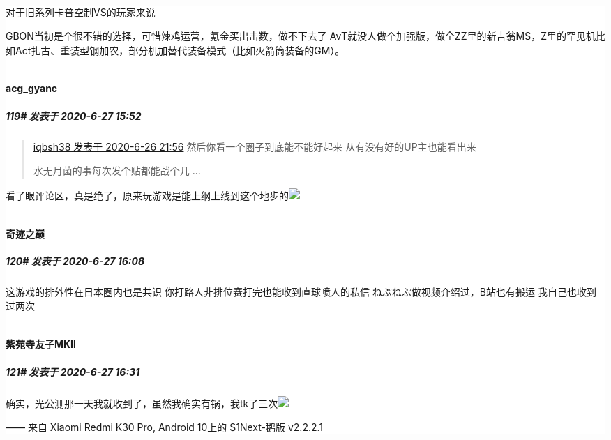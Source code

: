对于旧系列卡普空制VS的玩家来说


GBON当初是个很不错的选择，可惜辣鸡运营，氪金买出击数，做不下去了</blockquote>
AvT就没人做个加强版，做全ZZ里的新吉翁MS，Z里的罕见机比如Act扎古、重装型钢加农，部分机加替代装备模式（比如火箭筒装备的GM）。







-----

####  acg_gyanc  
##### 119#       发表于 2020-6-27 15:52



<blockquote><a href="httphttps://bbs.saraba1st.com/2b/forum.php?mod=redirect&amp;goto=findpost&amp;pid=47964198&amp;ptid=1944246" target="_blank">iqbsh38 发表于 2020-6-26 21:56</a>
然后你看一个圈子到底能不能好起来 从有没有好的UP主也能看出来

水无月菌的事每次发个贴都能战个几 ...</blockquote>
看了眼评论区，真是绝了，原来玩游戏是能上纲上线到这个地步的<img src="https://static.saraba1st.com/image/smiley/face2017/065.png" referrerpolicy="no-referrer">







-----

####  奇迹之巅  
##### 120#       发表于 2020-6-27 16:08




这游戏的排外性在日本圈内也是共识
你打路人非排位赛打完也能收到直球喷人的私信
ねぷねぷ做视频介绍过，B站也有搬运
我自己也收到过两次








-----

####  紫苑寺友子MKII  
##### 121#       发表于 2020-6-27 16:31




确实，光公测那一天我就收到了，虽然我确实有锅，我tk了三次<img src="https://static.saraba1st.com/image/smiley/face2017/067.png" referrerpolicy="no-referrer">

—— 来自 Xiaomi Redmi K30 Pro, Android 10上的 [S1Next-鹅版](https://github.com/ykrank/S1-Next/releases) v2.2.2.1

